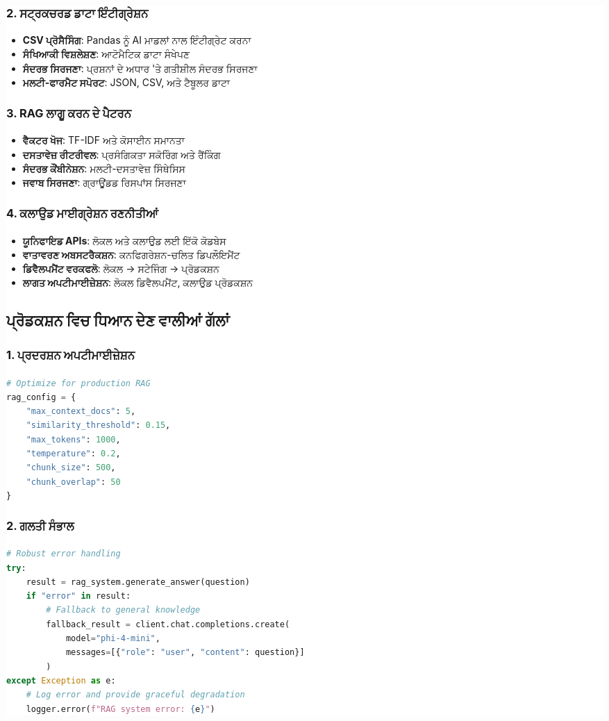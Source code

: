 ### 2. ਸਟ੍ਰਕਚਰਡ ਡਾਟਾ ਇੰਟੀਗ੍ਰੇਸ਼ਨ

- **CSV ਪ੍ਰੋਸੈਸਿੰਗ**: Pandas ਨੂੰ AI ਮਾਡਲਾਂ ਨਾਲ ਇੰਟੀਗ੍ਰੇਟ ਕਰਨਾ
- **ਸੰਖਿਆਕੀ ਵਿਸ਼ਲੇਸ਼ਣ**: ਆਟੋਮੈਟਿਕ ਡਾਟਾ ਸੰਖੇਪਣ
- **ਸੰਦਰਭ ਸਿਰਜਣਾ**: ਪ੍ਰਸ਼ਨਾਂ ਦੇ ਅਧਾਰ 'ਤੇ ਗਤੀਸ਼ੀਲ ਸੰਦਰਭ ਸਿਰਜਣਾ
- **ਮਲਟੀ-ਫਾਰਮੈਟ ਸਪੋਰਟ**: JSON, CSV, ਅਤੇ ਟੈਬੂਲਰ ਡਾਟਾ

### 3. RAG ਲਾਗੂ ਕਰਨ ਦੇ ਪੈਟਰਨ

- **ਵੈਕਟਰ ਖੋਜ**: TF-IDF ਅਤੇ ਕੋਸਾਈਨ ਸਮਾਨਤਾ
- **ਦਸਤਾਵੇਜ਼ ਰੀਟਰੀਵਲ**: ਪ੍ਰਸੰਗਿਕਤਾ ਸਕੋਰਿੰਗ ਅਤੇ ਰੈਂਕਿੰਗ
- **ਸੰਦਰਭ ਕੌਂਬੀਨੇਸ਼ਨ**: ਮਲਟੀ-ਦਸਤਾਵੇਜ਼ ਸਿੰਥੇਸਿਸ
- **ਜਵਾਬ ਸਿਰਜਣਾ**: ਗ੍ਰਾਊਂਡਡ ਰਿਸਪਾਂਸ ਸਿਰਜਣਾ

### 4. ਕਲਾਉਡ ਮਾਈਗ੍ਰੇਸ਼ਨ ਰਣਨੀਤੀਆਂ

- **ਯੂਨਿਫਾਇਡ APIs**: ਲੋਕਲ ਅਤੇ ਕਲਾਉਡ ਲਈ ਇੱਕੋ ਕੋਡਬੇਸ
- **ਵਾਤਾਵਰਣ ਅਬਸਟਰੈਕਸ਼ਨ**: ਕਨਫਿਗਰੇਸ਼ਨ-ਚਲਿਤ ਡਿਪਲੌਇਮੈਂਟ
- **ਡਿਵੈਲਪਮੈਂਟ ਵਰਕਫਲੋ**: ਲੋਕਲ → ਸਟੇਜਿੰਗ → ਪ੍ਰੋਡਕਸ਼ਨ
- **ਲਾਗਤ ਅਪਟੀਮਾਈਜ਼ੇਸ਼ਨ**: ਲੋਕਲ ਡਿਵੈਲਪਮੈਂਟ, ਕਲਾਉਡ ਪ੍ਰੋਡਕਸ਼ਨ

## ਪ੍ਰੋਡਕਸ਼ਨ ਵਿਚ ਧਿਆਨ ਦੇਣ ਵਾਲੀਆਂ ਗੱਲਾਂ

### 1. ਪ੍ਰਦਰਸ਼ਨ ਅਪਟੀਮਾਈਜ਼ੇਸ਼ਨ

```python
# Optimize for production RAG
rag_config = {
    "max_context_docs": 5,
    "similarity_threshold": 0.15,
    "max_tokens": 1000,
    "temperature": 0.2,
    "chunk_size": 500,
    "chunk_overlap": 50
}
```

### 2. ਗਲਤੀ ਸੰਭਾਲ

```python
# Robust error handling
try:
    result = rag_system.generate_answer(question)
    if "error" in result:
        # Fallback to general knowledge
        fallback_result = client.chat.completions.create(
            model="phi-4-mini",
            messages=[{"role": "user", "content": question}]
        )
except Exception as e:
    # Log error and provide graceful degradation
    logger.error(f"RAG system error: {e}")
```
